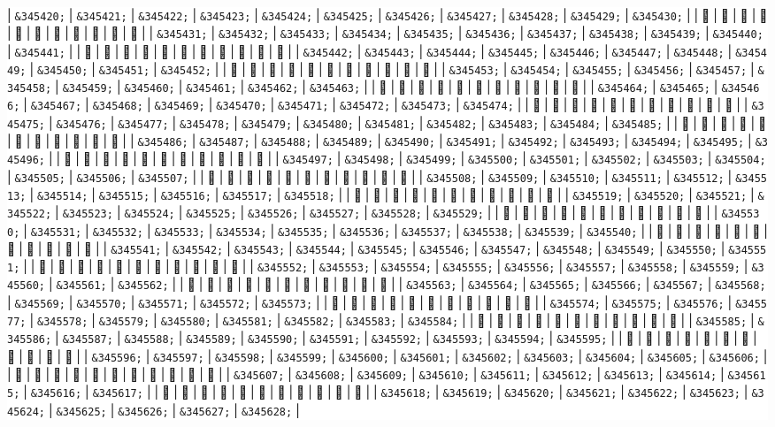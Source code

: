 | `&345420;` | `&345421;` | `&345422;` | `&345423;` | `&345424;` | `&345425;` | `&345426;` | `&345427;` | `&345428;` | `&345429;` | `&345430;` | 
| &#345431; | &#345432; | &#345433; | &#345434; | &#345435; | &#345436; | &#345437; | &#345438; | &#345439; | &#345440; | &#345441; | 
| `&345431;` | `&345432;` | `&345433;` | `&345434;` | `&345435;` | `&345436;` | `&345437;` | `&345438;` | `&345439;` | `&345440;` | `&345441;` | 
| &#345442; | &#345443; | &#345444; | &#345445; | &#345446; | &#345447; | &#345448; | &#345449; | &#345450; | &#345451; | &#345452; | 
| `&345442;` | `&345443;` | `&345444;` | `&345445;` | `&345446;` | `&345447;` | `&345448;` | `&345449;` | `&345450;` | `&345451;` | `&345452;` | 
| &#345453; | &#345454; | &#345455; | &#345456; | &#345457; | &#345458; | &#345459; | &#345460; | &#345461; | &#345462; | &#345463; | 
| `&345453;` | `&345454;` | `&345455;` | `&345456;` | `&345457;` | `&345458;` | `&345459;` | `&345460;` | `&345461;` | `&345462;` | `&345463;` | 
| &#345464; | &#345465; | &#345466; | &#345467; | &#345468; | &#345469; | &#345470; | &#345471; | &#345472; | &#345473; | &#345474; | 
| `&345464;` | `&345465;` | `&345466;` | `&345467;` | `&345468;` | `&345469;` | `&345470;` | `&345471;` | `&345472;` | `&345473;` | `&345474;` | 
| &#345475; | &#345476; | &#345477; | &#345478; | &#345479; | &#345480; | &#345481; | &#345482; | &#345483; | &#345484; | &#345485; | 
| `&345475;` | `&345476;` | `&345477;` | `&345478;` | `&345479;` | `&345480;` | `&345481;` | `&345482;` | `&345483;` | `&345484;` | `&345485;` | 
| &#345486; | &#345487; | &#345488; | &#345489; | &#345490; | &#345491; | &#345492; | &#345493; | &#345494; | &#345495; | &#345496; | 
| `&345486;` | `&345487;` | `&345488;` | `&345489;` | `&345490;` | `&345491;` | `&345492;` | `&345493;` | `&345494;` | `&345495;` | `&345496;` | 
| &#345497; | &#345498; | &#345499; | &#345500; | &#345501; | &#345502; | &#345503; | &#345504; | &#345505; | &#345506; | &#345507; | 
| `&345497;` | `&345498;` | `&345499;` | `&345500;` | `&345501;` | `&345502;` | `&345503;` | `&345504;` | `&345505;` | `&345506;` | `&345507;` | 
| &#345508; | &#345509; | &#345510; | &#345511; | &#345512; | &#345513; | &#345514; | &#345515; | &#345516; | &#345517; | &#345518; | 
| `&345508;` | `&345509;` | `&345510;` | `&345511;` | `&345512;` | `&345513;` | `&345514;` | `&345515;` | `&345516;` | `&345517;` | `&345518;` | 
| &#345519; | &#345520; | &#345521; | &#345522; | &#345523; | &#345524; | &#345525; | &#345526; | &#345527; | &#345528; | &#345529; | 
| `&345519;` | `&345520;` | `&345521;` | `&345522;` | `&345523;` | `&345524;` | `&345525;` | `&345526;` | `&345527;` | `&345528;` | `&345529;` | 
| &#345530; | &#345531; | &#345532; | &#345533; | &#345534; | &#345535; | &#345536; | &#345537; | &#345538; | &#345539; | &#345540; | 
| `&345530;` | `&345531;` | `&345532;` | `&345533;` | `&345534;` | `&345535;` | `&345536;` | `&345537;` | `&345538;` | `&345539;` | `&345540;` | 
| &#345541; | &#345542; | &#345543; | &#345544; | &#345545; | &#345546; | &#345547; | &#345548; | &#345549; | &#345550; | &#345551; | 
| `&345541;` | `&345542;` | `&345543;` | `&345544;` | `&345545;` | `&345546;` | `&345547;` | `&345548;` | `&345549;` | `&345550;` | `&345551;` | 
| &#345552; | &#345553; | &#345554; | &#345555; | &#345556; | &#345557; | &#345558; | &#345559; | &#345560; | &#345561; | &#345562; | 
| `&345552;` | `&345553;` | `&345554;` | `&345555;` | `&345556;` | `&345557;` | `&345558;` | `&345559;` | `&345560;` | `&345561;` | `&345562;` | 
| &#345563; | &#345564; | &#345565; | &#345566; | &#345567; | &#345568; | &#345569; | &#345570; | &#345571; | &#345572; | &#345573; | 
| `&345563;` | `&345564;` | `&345565;` | `&345566;` | `&345567;` | `&345568;` | `&345569;` | `&345570;` | `&345571;` | `&345572;` | `&345573;` | 
| &#345574; | &#345575; | &#345576; | &#345577; | &#345578; | &#345579; | &#345580; | &#345581; | &#345582; | &#345583; | &#345584; | 
| `&345574;` | `&345575;` | `&345576;` | `&345577;` | `&345578;` | `&345579;` | `&345580;` | `&345581;` | `&345582;` | `&345583;` | `&345584;` | 
| &#345585; | &#345586; | &#345587; | &#345588; | &#345589; | &#345590; | &#345591; | &#345592; | &#345593; | &#345594; | &#345595; | 
| `&345585;` | `&345586;` | `&345587;` | `&345588;` | `&345589;` | `&345590;` | `&345591;` | `&345592;` | `&345593;` | `&345594;` | `&345595;` | 
| &#345596; | &#345597; | &#345598; | &#345599; | &#345600; | &#345601; | &#345602; | &#345603; | &#345604; | &#345605; | &#345606; | 
| `&345596;` | `&345597;` | `&345598;` | `&345599;` | `&345600;` | `&345601;` | `&345602;` | `&345603;` | `&345604;` | `&345605;` | `&345606;` | 
| &#345607; | &#345608; | &#345609; | &#345610; | &#345611; | &#345612; | &#345613; | &#345614; | &#345615; | &#345616; | &#345617; | 
| `&345607;` | `&345608;` | `&345609;` | `&345610;` | `&345611;` | `&345612;` | `&345613;` | `&345614;` | `&345615;` | `&345616;` | `&345617;` | 
| &#345618; | &#345619; | &#345620; | &#345621; | &#345622; | &#345623; | &#345624; | &#345625; | &#345626; | &#345627; | &#345628; | 
| `&345618;` | `&345619;` | `&345620;` | `&345621;` | `&345622;` | `&345623;` | `&345624;` | `&345625;` | `&345626;` | `&345627;` | `&345628;` | 
